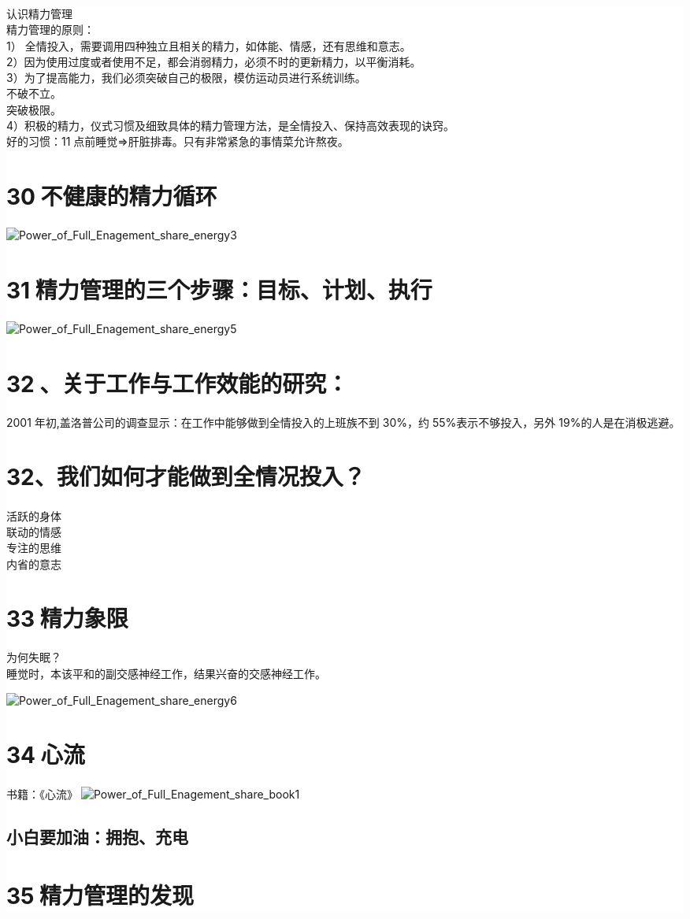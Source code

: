 认识精力管理  
精力管理的原则：  
1） 全情投入，需要调用四种独立且相关的精力，如体能、情感，还有思维和意志。  
2）因为使用过度或者使用不足，都会消弱精力，必须不时的更新精力，以平衡消耗。  
3）为了提高能力，我们必须突破自己的极限，模仿运动员进行系统训练。  
不破不立。  
突破极限。  
4）积极的精力，仪式习惯及细致具体的精力管理方法，是全情投入、保持高效表现的诀窍。  
好的习惯：11 点前睡觉=>肝脏排毒。只有非常紧急的事情菜允许熬夜。

# 30 不健康的精力循环

![Power_of_Full_Enagement_share_energy3](/img/Power_of_Full_Enagement_share_energy3.png)

# 31 精力管理的三个步骤：目标、计划、执行

![Power_of_Full_Enagement_share_energy5](/img/Power_of_Full_Enagement_share_energy5.png)

# 32 、关于工作与工作效能的研究：

2001 年初,盖洛普公司的调查显示：在工作中能够做到全情投入的上班族不到 30%，约 55%表示不够投入，另外 19%的人是在消极逃避。

# 32、我们如何才能做到全情况投入？

活跃的身体  
联动的情感  
专注的思维  
内省的意志

# 33 精力象限

为何失眠？  
睡觉时，本该平和的副交感神经工作，结果兴奋的交感神经工作。

![Power_of_Full_Enagement_share_energy6](/img/Power_of_Full_Enagement_share_energy6.png)

# 34 心流

书籍：《心流》
![Power_of_Full_Enagement_share_book1](/img/Power_of_Full_Enagement_share_book1.png)

## 小白要加油：拥抱、充电

# 35 精力管理的发现
